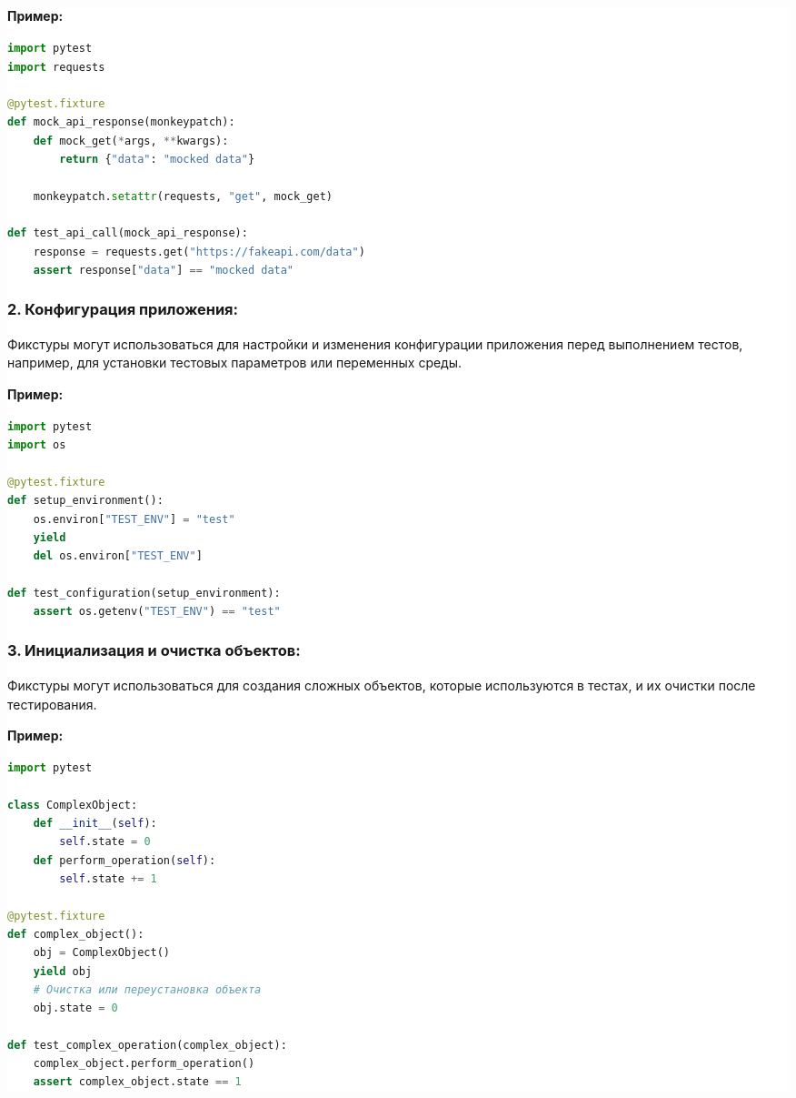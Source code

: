 **Пример:**

```python
import pytest
import requests

@pytest.fixture
def mock_api_response(monkeypatch):
    def mock_get(*args, **kwargs):
        return {"data": "mocked data"}
    
    monkeypatch.setattr(requests, "get", mock_get)

def test_api_call(mock_api_response):
    response = requests.get("https://fakeapi.com/data")
    assert response["data"] == "mocked data"
```

### 2. Конфигурация приложения:

Фикстуры могут использоваться для настройки и изменения конфигурации приложения перед выполнением тестов, например, для установки тестовых параметров или переменных среды.

**Пример:**

```python
import pytest
import os

@pytest.fixture
def setup_environment():
    os.environ["TEST_ENV"] = "test"
    yield
    del os.environ["TEST_ENV"]

def test_configuration(setup_environment):
    assert os.getenv("TEST_ENV") == "test"
```

### 3. Инициализация и очистка объектов:

Фикстуры могут использоваться для создания сложных объектов, которые используются в тестах, и их очистки после тестирования.

**Пример:**

```python
import pytest

class ComplexObject:
    def __init__(self):
        self.state = 0
    def perform_operation(self):
        self.state += 1

@pytest.fixture
def complex_object():
    obj = ComplexObject()
    yield obj
    # Очистка или переустановка объекта
    obj.state = 0

def test_complex_operation(complex_object):
    complex_object.perform_operation()
    assert complex_object.state == 1
```
